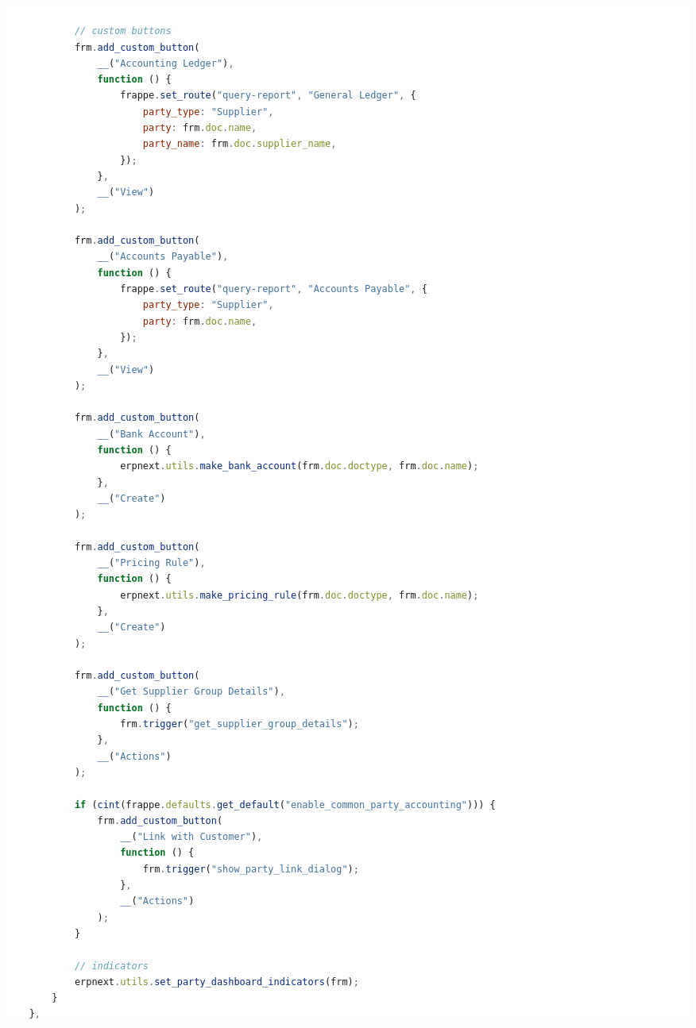 ```javascript

			// custom buttons
			frm.add_custom_button(
				__("Accounting Ledger"),
				function () {
					frappe.set_route("query-report", "General Ledger", {
						party_type: "Supplier",
						party: frm.doc.name,
						party_name: frm.doc.supplier_name,
					});
				},
				__("View")
			);

			frm.add_custom_button(
				__("Accounts Payable"),
				function () {
					frappe.set_route("query-report", "Accounts Payable", {
						party_type: "Supplier",
						party: frm.doc.name,
					});
				},
				__("View")
			);

			frm.add_custom_button(
				__("Bank Account"),
				function () {
					erpnext.utils.make_bank_account(frm.doc.doctype, frm.doc.name);
				},
				__("Create")
			);

			frm.add_custom_button(
				__("Pricing Rule"),
				function () {
					erpnext.utils.make_pricing_rule(frm.doc.doctype, frm.doc.name);
				},
				__("Create")
			);

			frm.add_custom_button(
				__("Get Supplier Group Details"),
				function () {
					frm.trigger("get_supplier_group_details");
				},
				__("Actions")
			);

			if (cint(frappe.defaults.get_default("enable_common_party_accounting"))) {
				frm.add_custom_button(
					__("Link with Customer"),
					function () {
						frm.trigger("show_party_link_dialog");
					},
					__("Actions")
				);
			}

			// indicators
			erpnext.utils.set_party_dashboard_indicators(frm);
		}
	},
```